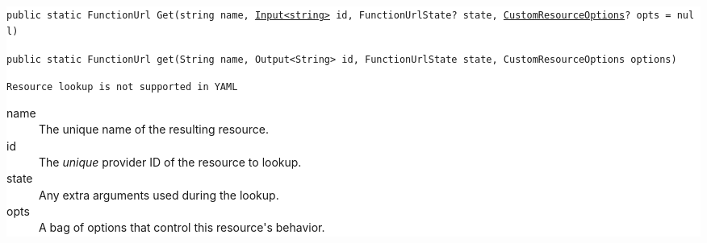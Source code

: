 <div>
<pulumi-choosable type="language" values="csharp">
<div class="highlight"><pre class="chroma"><code class="language-csharp" data-lang="csharp"><span class="k">public static </span><span class="nx">FunctionUrl</span><span class="nf"> Get</span><span class="p">(</span><span class="nx">string</span><span class="p"> </span><span class="nx">name<span class="p">,</span> <span class="nx"><a href="/docs/reference/pkg/dotnet/Pulumi/Pulumi.Input-1.html">Input&lt;string&gt;</a></span><span class="p"> </span><span class="nx">id<span class="p">,</span> <span class="nx">FunctionUrlState</span><span class="p">? </span><span class="nx">state<span class="p">,</span> <span class="nx"><a href="/docs/reference/pkg/dotnet/Pulumi/Pulumi.CustomResourceOptions.html">CustomResourceOptions</a></span><span class="p">? </span><span class="nx">opts = null<span class="p">)</span></code></pre></div>
</pulumi-choosable>
</div>

<div>
<pulumi-choosable type="language" values="java">
<div class="highlight"><pre class="chroma"><code class="language-java" data-lang="java"><span class="k">public static </span><span class="nx">FunctionUrl</span><span class="nf"> get</span><span class="p">(</span><span class="nx">String</span><span class="p"> </span><span class="nx">name<span class="p">,</span> <span class="nx">Output&lt;String&gt;</span><span class="p"> </span><span class="nx">id<span class="p">,</span> <span class="nx">FunctionUrlState</span><span class="p"> </span><span class="nx">state<span class="p">,</span> <span class="nx">CustomResourceOptions</span><span class="p"> </span><span class="nx">options<span class="p">)</span></code></pre></div>
</pulumi-choosable>
</div>

<div>
<pulumi-choosable type="language" values="yaml">
<div class="highlight"><pre class="chroma"><code class="language-yaml" data-lang="yaml">Resource lookup is not supported in YAML</code></pre></div>
</pulumi-choosable>
</div>

<div>
<pulumi-choosable type="language" values="javascript,typescript">

<dl class="resources-properties">
    <dt class="property-required" title="Required">
        <span>name</span>
        <span class="property-indicator"></span>
    </dt>
    <dd>The unique name of the resulting resource.</dd>
    <dt class="property-required" title="Required">
        <span>id</span>
        <span class="property-indicator"></span>
    </dt>
    <dd>The <em>unique</em> provider ID of the resource to lookup.</dd>
    <dt class="property-optional" title="Optional">
        <span>state</span>
        <span class="property-indicator"></span>
    </dt>
    <dd>Any extra arguments used during the lookup.</dd>
    <dt class="property-optional" title="Optional">
        <span>opts</span>
        <span class="property-indicator"></span>
    </dt>
    <dd>A bag of options that control this resource's behavior.</dd>
</dl>
